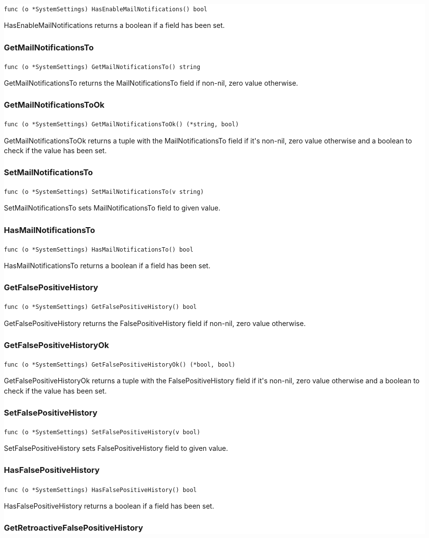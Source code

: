 `func (o *SystemSettings) HasEnableMailNotifications() bool`

HasEnableMailNotifications returns a boolean if a field has been set.

### GetMailNotificationsTo

`func (o *SystemSettings) GetMailNotificationsTo() string`

GetMailNotificationsTo returns the MailNotificationsTo field if non-nil, zero value otherwise.

### GetMailNotificationsToOk

`func (o *SystemSettings) GetMailNotificationsToOk() (*string, bool)`

GetMailNotificationsToOk returns a tuple with the MailNotificationsTo field if it's non-nil, zero value otherwise
and a boolean to check if the value has been set.

### SetMailNotificationsTo

`func (o *SystemSettings) SetMailNotificationsTo(v string)`

SetMailNotificationsTo sets MailNotificationsTo field to given value.

### HasMailNotificationsTo

`func (o *SystemSettings) HasMailNotificationsTo() bool`

HasMailNotificationsTo returns a boolean if a field has been set.

### GetFalsePositiveHistory

`func (o *SystemSettings) GetFalsePositiveHistory() bool`

GetFalsePositiveHistory returns the FalsePositiveHistory field if non-nil, zero value otherwise.

### GetFalsePositiveHistoryOk

`func (o *SystemSettings) GetFalsePositiveHistoryOk() (*bool, bool)`

GetFalsePositiveHistoryOk returns a tuple with the FalsePositiveHistory field if it's non-nil, zero value otherwise
and a boolean to check if the value has been set.

### SetFalsePositiveHistory

`func (o *SystemSettings) SetFalsePositiveHistory(v bool)`

SetFalsePositiveHistory sets FalsePositiveHistory field to given value.

### HasFalsePositiveHistory

`func (o *SystemSettings) HasFalsePositiveHistory() bool`

HasFalsePositiveHistory returns a boolean if a field has been set.

### GetRetroactiveFalsePositiveHistory
